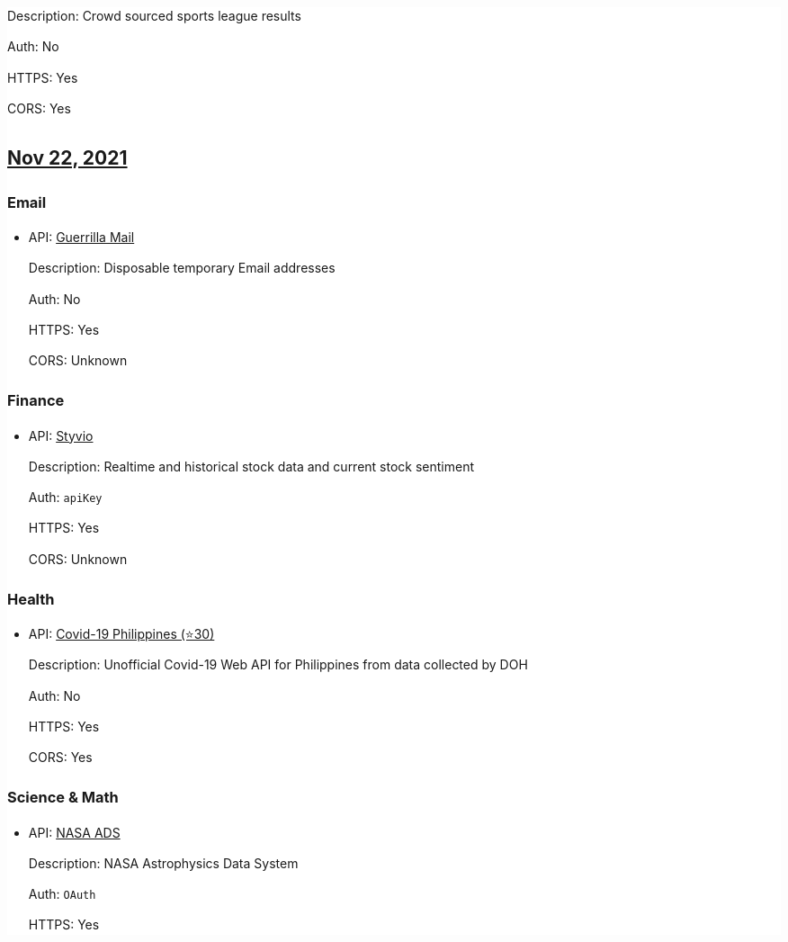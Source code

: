   Description: Crowd sourced sports league results

  Auth: No

  HTTPS: Yes

  CORS: Yes



## [Nov 22, 2021](/content/2021/11/22/README.md)

### Email

- API: [Guerrilla Mail](https://www.guerrillamail.com/GuerrillaMailAPI.html)

  Description: Disposable temporary Email addresses

  Auth: No

  HTTPS: Yes

  CORS: Unknown



### Finance

- API: [Styvio](https://www.Styvio.com)

  Description: Realtime and historical stock data and current stock sentiment

  Auth: `apiKey`

  HTTPS: Yes

  CORS: Unknown



### Health

- API: [Covid-19 Philippines (⭐30)](https://github.com/Simperfy/Covid-19-API-Philippines-DOH)

  Description: Unofficial Covid-19 Web API for Philippines from data collected by DOH

  Auth: No

  HTTPS: Yes

  CORS: Yes



### Science & Math

- API: [NASA ADS](https://ui.adsabs.harvard.edu/help/api/api-docs.html)

  Description: NASA Astrophysics Data System

  Auth: `OAuth`

  HTTPS: Yes
